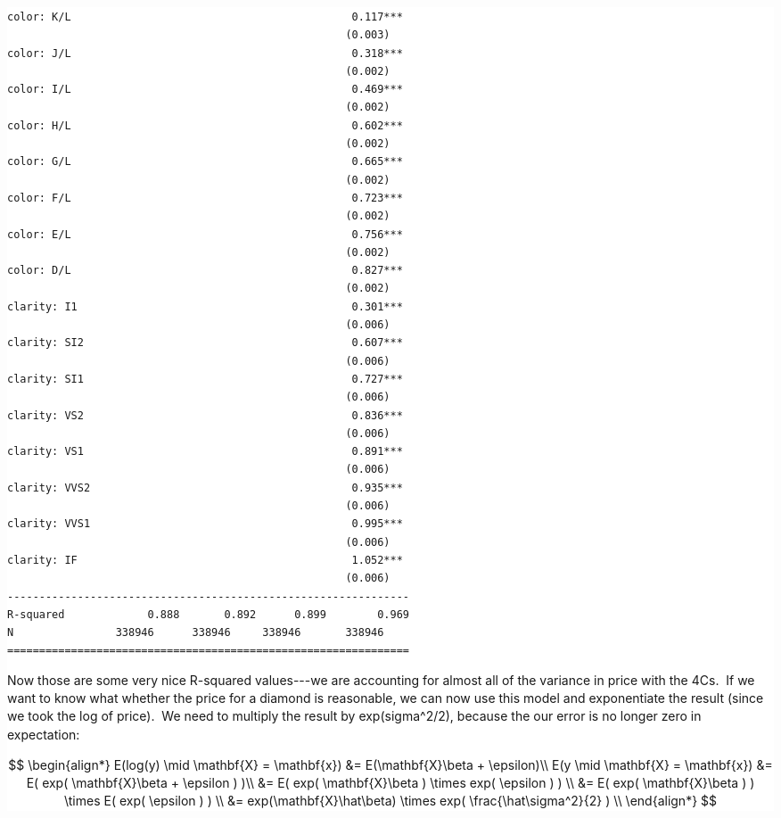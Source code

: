     color: K/L                                            0.117*** 
                                                         (0.003)   
    color: J/L                                            0.318*** 
                                                         (0.002)   
    color: I/L                                            0.469*** 
                                                         (0.002)   
    color: H/L                                            0.602*** 
                                                         (0.002)   
    color: G/L                                            0.665*** 
                                                         (0.002)   
    color: F/L                                            0.723*** 
                                                         (0.002)   
    color: E/L                                            0.756*** 
                                                         (0.002)   
    color: D/L                                            0.827*** 
                                                         (0.002)   
    clarity: I1                                           0.301*** 
                                                         (0.006)   
    clarity: SI2                                          0.607*** 
                                                         (0.006)   
    clarity: SI1                                          0.727*** 
                                                         (0.006)   
    clarity: VS2                                          0.836*** 
                                                         (0.006)   
    clarity: VS1                                          0.891*** 
                                                         (0.006)   
    clarity: VVS2                                         0.935*** 
                                                         (0.006)   
    clarity: VVS1                                         0.995*** 
                                                         (0.006)   
    clarity: IF                                           1.052*** 
                                                         (0.006)   
    ---------------------------------------------------------------
    R-squared             0.888       0.892      0.899        0.969
    N                338946      338946     338946       338946    
    ===============================================================

Now those are some very nice R-squared values---we are accounting for almost all of the variance in price with the 4Cs.  If we want to know what whether the price for a diamond is reasonable, we can now use this model and exponentiate the result (since we took the log of price).  We need to multiply the result by exp(sigma^2/2), because the our error is no longer zero in expectation:

$$ 
\begin{align*}
E(log(y) \mid \mathbf{X} = \mathbf{x}) &= E(\mathbf{X}\beta + \epsilon)\\
	E(y \mid \mathbf{X} = \mathbf{x}) &= E( exp( \mathbf{X}\beta + \epsilon ) )\\
	&= E( exp( \mathbf{X}\beta ) \times exp( \epsilon ) ) \\
	&= E( exp( \mathbf{X}\beta ) ) \times E( exp( \epsilon ) ) \\
	&= exp(\mathbf{X}\hat\beta) \times exp( \frac{\hat\sigma^2}{2} ) \\
\end{align*}
$$
